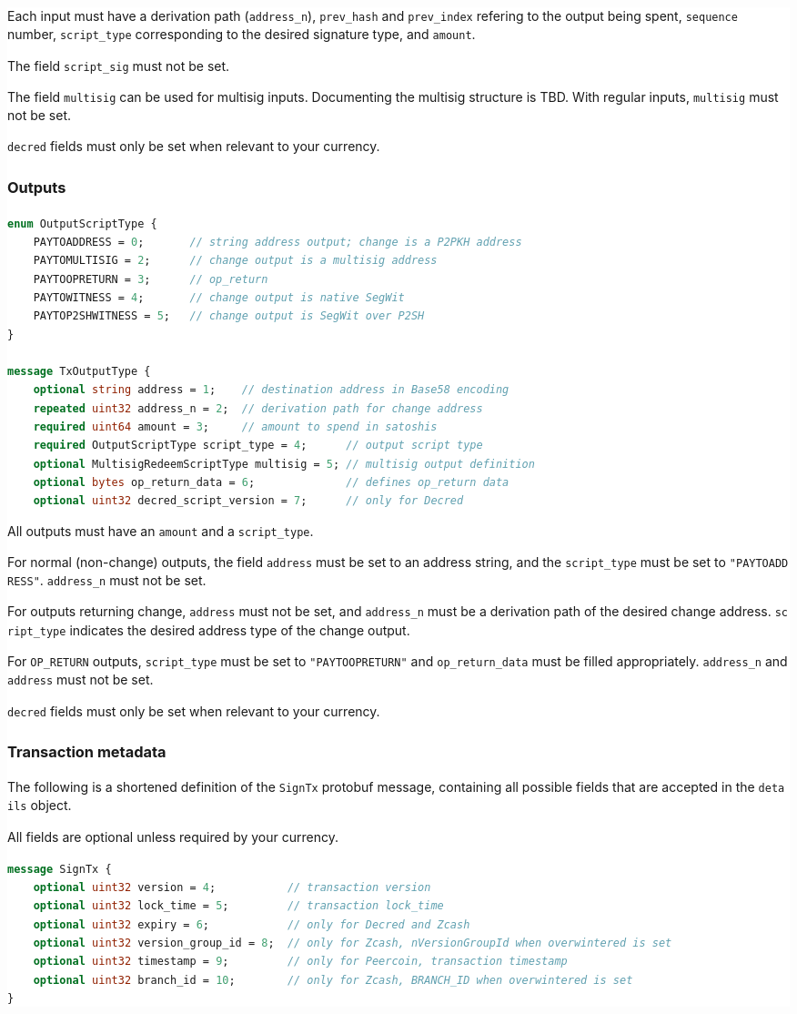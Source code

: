 Each input must have a derivation path (`address_n`), `prev_hash` and `prev_index`
refering to the output being spent, `sequence` number, `script_type` corresponding to
the desired signature type, and `amount`.

The field `script_sig` must not be set.

The field `multisig` can be used for multisig inputs. Documenting the multisig structure is TBD. With regular inputs, `multisig` must not be set.

`decred` fields must only be set when relevant to your currency.

### Outputs

```protobuf
enum OutputScriptType {
    PAYTOADDRESS = 0;       // string address output; change is a P2PKH address
    PAYTOMULTISIG = 2;      // change output is a multisig address
    PAYTOOPRETURN = 3;      // op_return
    PAYTOWITNESS = 4;       // change output is native SegWit
    PAYTOP2SHWITNESS = 5;   // change output is SegWit over P2SH
}

message TxOutputType {
    optional string address = 1;    // destination address in Base58 encoding
    repeated uint32 address_n = 2;  // derivation path for change address
    required uint64 amount = 3;     // amount to spend in satoshis
    required OutputScriptType script_type = 4;      // output script type
    optional MultisigRedeemScriptType multisig = 5; // multisig output definition
    optional bytes op_return_data = 6;              // defines op_return data
    optional uint32 decred_script_version = 7;      // only for Decred
```

All outputs must have an `amount` and a `script_type`.

For normal (non-change) outputs, the field `address` must be set to an address string,
and the `script_type` must be set to `"PAYTOADDRESS"`. `address_n` must not be set.

For outputs returning change, `address` must not be set, and `address_n` must be a
derivation path of the desired change address. `script_type` indicates the desired
address type of the change output.

For `OP_RETURN` outputs, `script_type` must be set to `"PAYTOOPRETURN"` and
`op_return_data` must be filled appropriately. `address_n` and `address` must not be
set.

`decred` fields must only be set when relevant to your currency.

### Transaction metadata

The following is a shortened definition of the `SignTx` protobuf message, containing
all possible fields that are accepted in the `details` object.

All fields are optional unless required by your currency.

```protobuf
message SignTx {
    optional uint32 version = 4;           // transaction version
    optional uint32 lock_time = 5;         // transaction lock_time
    optional uint32 expiry = 6;            // only for Decred and Zcash
    optional uint32 version_group_id = 8;  // only for Zcash, nVersionGroupId when overwintered is set
    optional uint32 timestamp = 9;         // only for Peercoin, transaction timestamp
    optional uint32 branch_id = 10;        // only for Zcash, BRANCH_ID when overwintered is set
}
```
